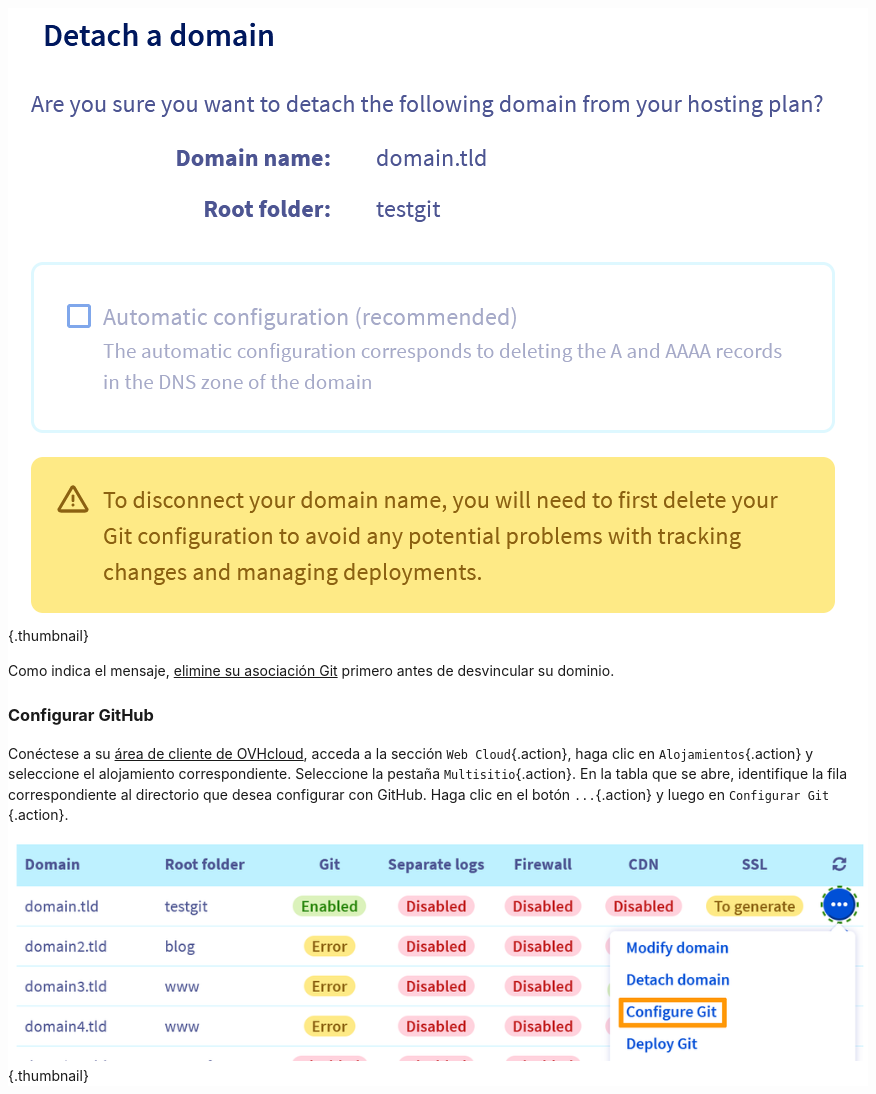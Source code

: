 ![Multisite](/pages/assets/screens/control_panel/product-selection/web-cloud/web-hosting/multisite/detach-alone-domain.png){.thumbnail}

Como indica el mensaje, [elimine su asociación Git](#deleteGitAssociation) primero antes de desvincular su dominio.

### Configurar GitHub

Conéctese a su [área de cliente de OVHcloud](/links/manager), acceda a la sección `Web Cloud`{.action}, haga clic en `Alojamientos`{.action} y seleccione el alojamiento correspondiente. Seleccione la pestaña `Multisitio`{.action}. En la tabla que se abre, identifique la fila correspondiente al directorio que desea configurar con GitHub. Haga clic en el botón `...`{.action} y luego en `Configurar Git`{.action}.

![Multisite](/pages/assets/screens/control_panel/product-selection/web-cloud/web-hosting/multisite/configure-git-button.png){.thumbnail}
